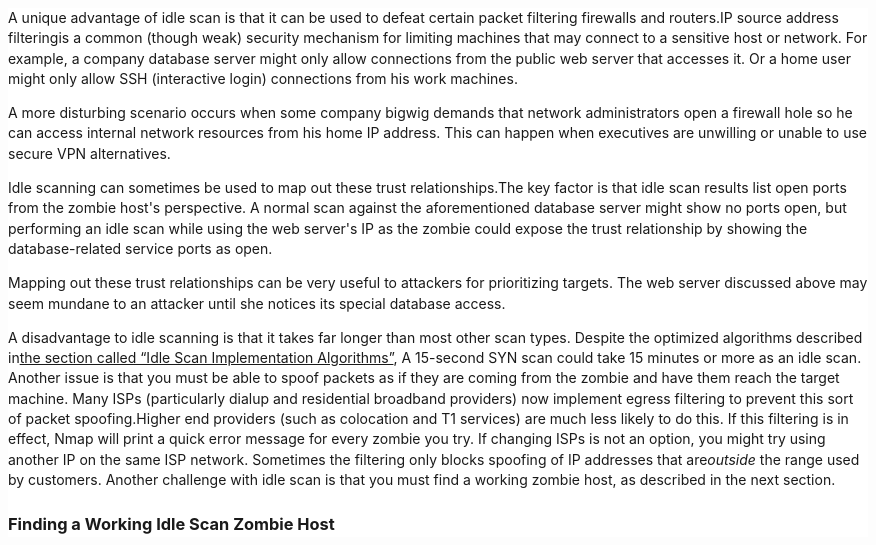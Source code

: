 []()

A unique advantage of idle scan is that it can be used to defeat
certain packet filtering firewalls and
routers.[]()IP source address filtering[]()is a common (though weak) security mechanism for limiting
machines that may connect to a sensitive host or network. For example,
a company database server might only allow connections from the public
web server that accesses it. Or a home user might only allow SSH
(interactive login) connections from his work machines.

A more disturbing scenario occurs when some company bigwig
demands that network administrators open a firewall hole so he can
access internal network resources from his home IP address. This can
happen when executives are unwilling or unable to use secure VPN
alternatives.

Idle scanning can sometimes be used to map out these trust
relationships.[]()The key factor is that idle scan results list open ports
from the zombie host's perspective. A normal scan against the
aforementioned database server might show no ports open, but
performing an idle scan while using the web server's IP as the zombie
could expose the trust relationship by showing the database-related
service ports as open.

Mapping out these trust relationships can be very useful to
attackers for prioritizing targets. The web server discussed above may
seem mundane to an attacker until she notices its special database
access.

[]()

A disadvantage to idle scanning is that it takes far longer than
most other scan types. Despite the optimized algorithms described in[the section called “Idle Scan Implementation Algorithms”](https://nmap.org/book/idlescan.html#scan-methods-idle-scan-algorithms), A 15-second SYN
scan could take 15 minutes or more as an idle scan. Another issue is
that you must be able to spoof packets as if they are coming from the
zombie and have them reach the target machine. Many ISPs
(particularly dialup and residential broadband providers) now
implement egress filtering to prevent this sort of packet
spoofing.[]()[]()Higher end providers (such as colocation and T1 services) are much less
likely to do this. If this filtering is in effect, Nmap will print a
quick error message for every zombie you try. If changing ISPs is not
an option, you might try using another IP on the same ISP network.
Sometimes the filtering only blocks spoofing of IP addresses that are*outside* the range used by customers. Another
challenge with idle scan is that you must find a working zombie host,
as described in the next section.[]()

### Finding a Working Idle Scan Zombie Host ###

[]()
